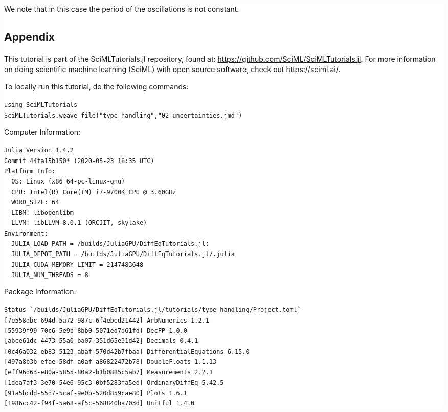 

We note that in this case the period of the oscillations is not constant.


## Appendix

 This tutorial is part of the SciMLTutorials.jl repository, found at: <https://github.com/SciML/SciMLTutorials.jl>.
 For more information on doing scientific machine learning (SciML) with open source software, check out <https://sciml.ai/>.

To locally run this tutorial, do the following commands:
```
using SciMLTutorials
SciMLTutorials.weave_file("type_handling","02-uncertainties.jmd")
```

Computer Information:
```
Julia Version 1.4.2
Commit 44fa15b150* (2020-05-23 18:35 UTC)
Platform Info:
  OS: Linux (x86_64-pc-linux-gnu)
  CPU: Intel(R) Core(TM) i7-9700K CPU @ 3.60GHz
  WORD_SIZE: 64
  LIBM: libopenlibm
  LLVM: libLLVM-8.0.1 (ORCJIT, skylake)
Environment:
  JULIA_LOAD_PATH = /builds/JuliaGPU/DiffEqTutorials.jl:
  JULIA_DEPOT_PATH = /builds/JuliaGPU/DiffEqTutorials.jl/.julia
  JULIA_CUDA_MEMORY_LIMIT = 2147483648
  JULIA_NUM_THREADS = 8

```

Package Information:

```
Status `/builds/JuliaGPU/DiffEqTutorials.jl/tutorials/type_handling/Project.toml`
[7e558dbc-694d-5a72-987c-6f4ebed21442] ArbNumerics 1.2.1
[55939f99-70c6-5e9b-8bb0-5071ed7d61fd] DecFP 1.0.0
[abce61dc-4473-55a0-ba07-351d65e31d42] Decimals 0.4.1
[0c46a032-eb83-5123-abaf-570d42b7fbaa] DifferentialEquations 6.15.0
[497a8b3b-efae-58df-a0af-a86822472b78] DoubleFloats 1.1.13
[eff96d63-e80a-5855-80a2-b1b0885c5ab7] Measurements 2.2.1
[1dea7af3-3e70-54e6-95c3-0bf5283fa5ed] OrdinaryDiffEq 5.42.5
[91a5bcdd-55d7-5caf-9e0b-520d859cae80] Plots 1.6.1
[1986cc42-f94f-5a68-af5c-568840ba703d] Unitful 1.4.0
```
